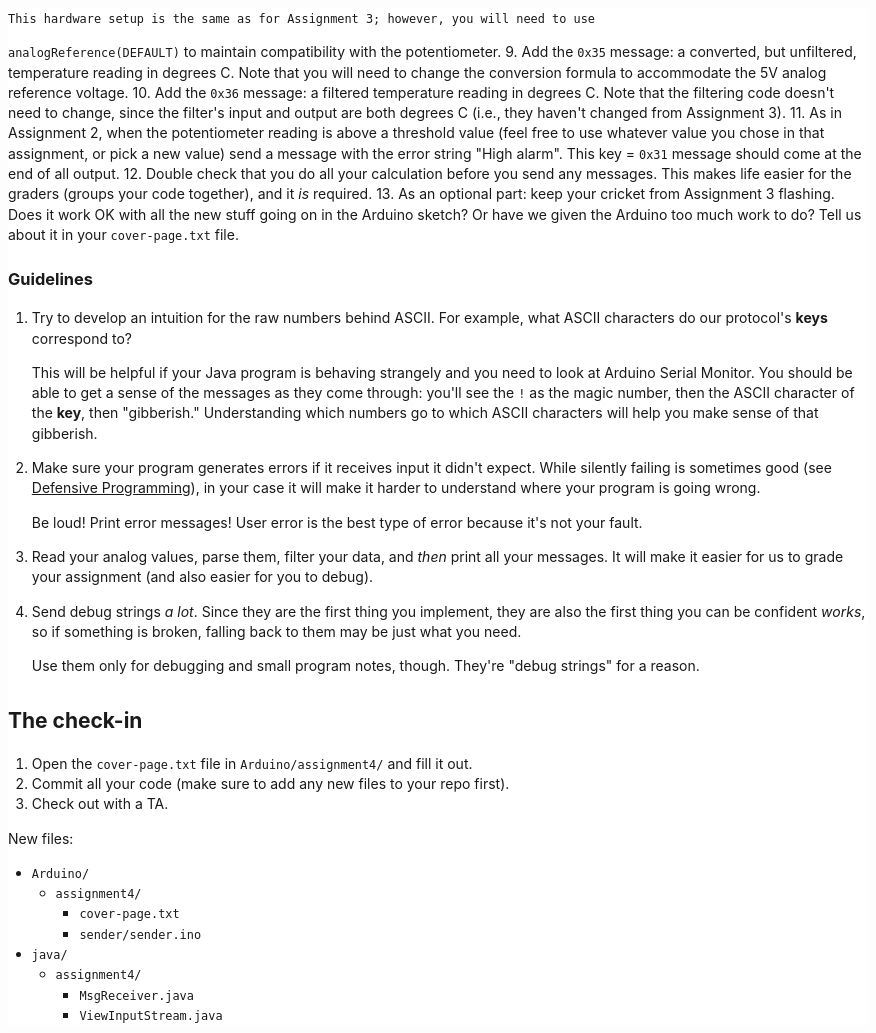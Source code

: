 	This hardware setup is the same as for Assignment 3; however, you will need to use
`analogReference(DEFAULT)` to maintain compatibility with the potentiometer.
9. Add the `0x35` message: a converted, but unfiltered, temperature reading in degrees C. Note that you will need to change the conversion formula to accommodate the 5V analog reference voltage.
10. Add the `0x36` message: a filtered temperature reading in degrees C.  Note that
the filtering code doesn't need to change, since the filter's input 
and output are both degrees C (i.e., they haven't changed from Assignment 3).
11. As in Assignment 2, when the potentiometer reading is above a threshold
value (feel free to use whatever value you chose in that assignment, or
pick a new value) send a message with the error string "High alarm".
This key = `0x31` message should come at the end of all output.
12. Double check that you do all your calculation before you send any messages. This makes life easier for the graders (groups your code together), and it *is* required.
13. As an optional part: keep your cricket
from Assignment 3 flashing.  Does it work OK with all the new stuff
going on in the Arduino sketch? Or have we given the Arduino too
much work to do? Tell us about it in your `cover-page.txt` file.

### Guidelines

1. Try to develop an intuition for the raw numbers behind ASCII. For example, what ASCII characters do our protocol's **keys** correspond to?

	This will be helpful if your Java program is behaving strangely and you need to look at Arduino Serial Monitor. You should be able to get a sense of the messages as they come through: you'll see the `!` as the magic number, then the ASCII character of the **key**, then "gibberish." Understanding which numbers go to which ASCII characters will help you make sense of that gibberish.
2. Make sure your program generates errors if it receives input it didn't expect. While silently failing is sometimes good (see [Defensive Programming](https://en.wikipedia.org/wiki/Defensive_programming)), in your case it will make it harder to understand where your program is going wrong. 

	Be loud! Print error messages! User error is the best type of error because it's not your fault.
3. Read your analog values, parse them, filter your data, and *then* print all your messages. It will make it easier for us to grade your assignment (and also easier for you to debug).
4. Send debug strings *a lot*. Since they are the first thing you implement, they are also the first thing you can be confident *works*, so if something is broken, falling back to them may be just what you need. 
	
	Use them only for debugging and small program notes, though. They're "debug strings" for a reason.

## The check-in

1. Open the `cover-page.txt` file in `Arduino/assignment4/` and fill it out.
2. Commit all your code (make sure to add any new files to your repo first).
3. Check out with a TA.

New files:

<section class="tree">

- `Arduino/`
	- `assignment4/`
		- `cover-page.txt`
		- `sender/sender.ino`
- `java/`
	- `assignment4/`
		- `MsgReceiver.java`
		- `ViewInputStream.java`
